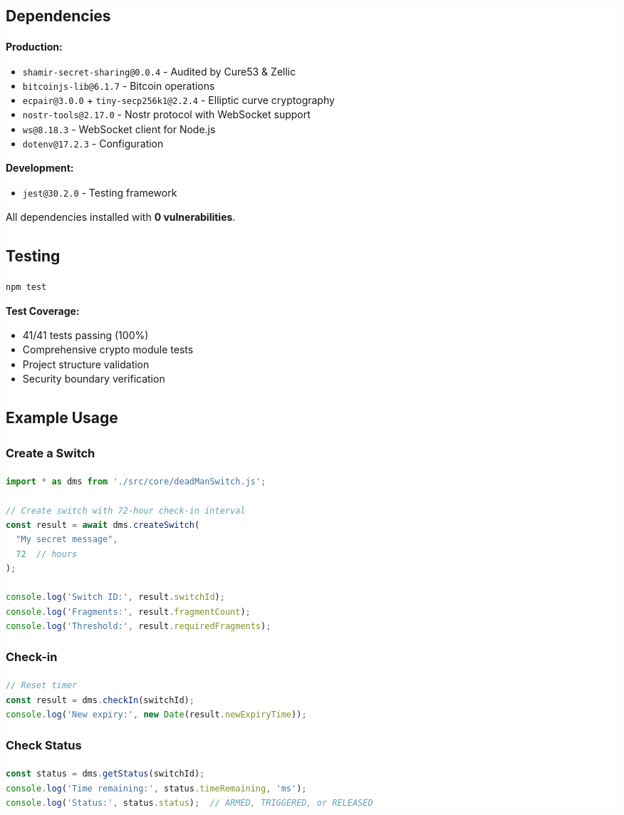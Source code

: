## Dependencies

**Production:**
- `shamir-secret-sharing@0.0.4` - Audited by Cure53 & Zellic
- `bitcoinjs-lib@6.1.7` - Bitcoin operations
- `ecpair@3.0.0` + `tiny-secp256k1@2.2.4` - Elliptic curve cryptography
- `nostr-tools@2.17.0` - Nostr protocol with WebSocket support
- `ws@8.18.3` - WebSocket client for Node.js
- `dotenv@17.2.3` - Configuration

**Development:**
- `jest@30.2.0` - Testing framework

All dependencies installed with **0 vulnerabilities**.

## Testing

```bash
npm test
```

**Test Coverage:**
- 41/41 tests passing (100%)
- Comprehensive crypto module tests
- Project structure validation
- Security boundary verification

## Example Usage

### Create a Switch
```javascript
import * as dms from './src/core/deadManSwitch.js';

// Create switch with 72-hour check-in interval
const result = await dms.createSwitch(
  "My secret message",
  72  // hours
);

console.log('Switch ID:', result.switchId);
console.log('Fragments:', result.fragmentCount);
console.log('Threshold:', result.requiredFragments);
```

### Check-in
```javascript
// Reset timer
const result = dms.checkIn(switchId);
console.log('New expiry:', new Date(result.newExpiryTime));
```

### Check Status
```javascript
const status = dms.getStatus(switchId);
console.log('Time remaining:', status.timeRemaining, 'ms');
console.log('Status:', status.status);  // ARMED, TRIGGERED, or RELEASED
```
